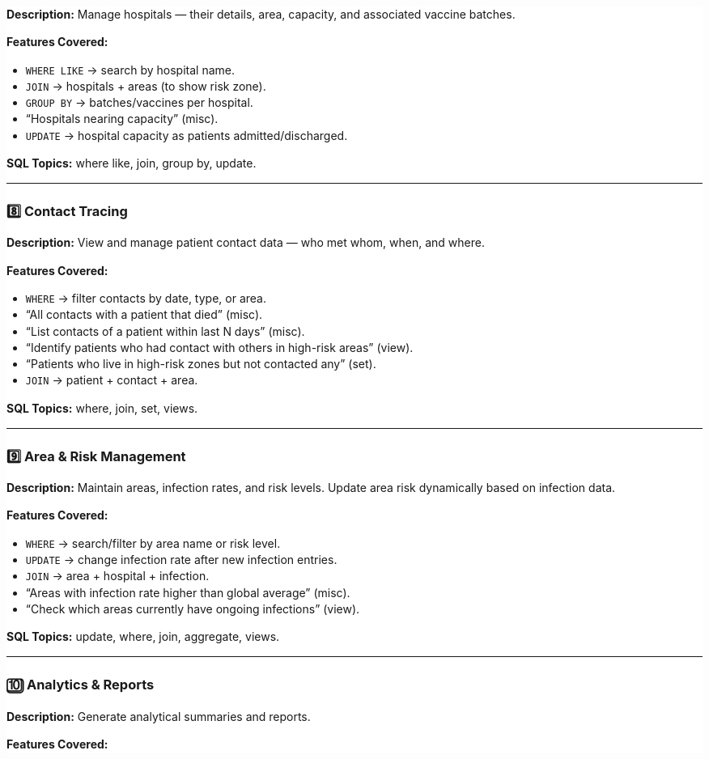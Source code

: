 **Description:**
Manage hospitals — their details, area, capacity, and associated vaccine batches.

**Features Covered:**

* `WHERE LIKE` → search by hospital name.
* `JOIN` → hospitals + areas (to show risk zone).
* `GROUP BY` → batches/vaccines per hospital.
* “Hospitals nearing capacity” (misc).
* `UPDATE` → hospital capacity as patients admitted/discharged.

**SQL Topics:** where like, join, group by, update.

---

### 8️⃣ **Contact Tracing**

**Description:**
View and manage patient contact data — who met whom, when, and where.

**Features Covered:**

* `WHERE` → filter contacts by date, type, or area.
* “All contacts with a patient that died” (misc).
* “List contacts of a patient within last N days” (misc).
* “Identify patients who had contact with others in high-risk areas” (view).
* “Patients who live in high-risk zones but not contacted any” (set).
* `JOIN` → patient + contact + area.

**SQL Topics:** where, join, set, views.

---

### 9️⃣ **Area & Risk Management**

**Description:**
Maintain areas, infection rates, and risk levels. Update area risk dynamically based on infection data.

**Features Covered:**

* `WHERE` → search/filter by area name or risk level.
* `UPDATE` → change infection rate after new infection entries.
* `JOIN` → area + hospital + infection.
* “Areas with infection rate higher than global average” (misc).
* “Check which areas currently have ongoing infections” (view).

**SQL Topics:** update, where, join, aggregate, views.

---

### 🔟 **Analytics & Reports**

**Description:**
Generate analytical summaries and reports.

**Features Covered:**
